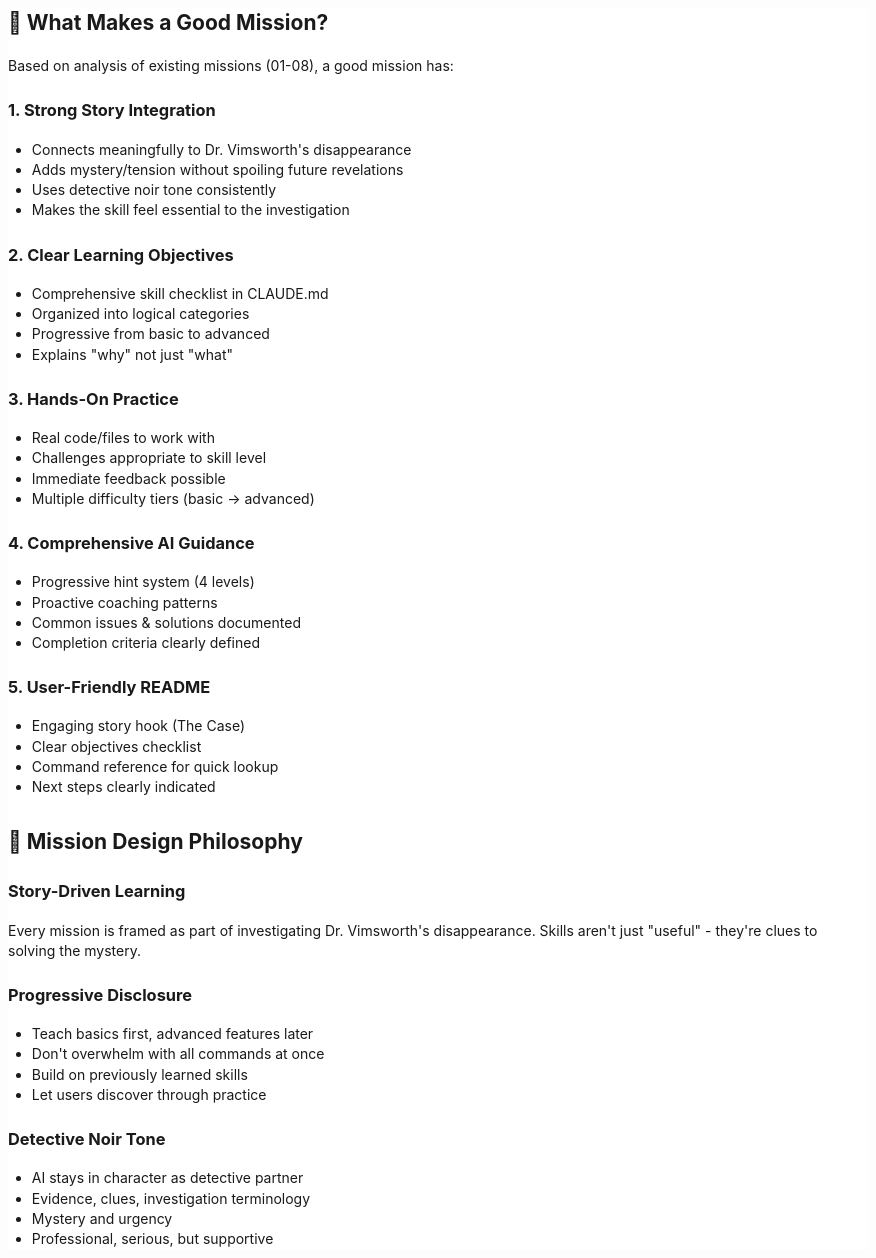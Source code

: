 ## 📝 What Makes a Good Mission?

Based on analysis of existing missions (01-08), a good mission has:

### 1. Strong Story Integration
- Connects meaningfully to Dr. Vimsworth's disappearance
- Adds mystery/tension without spoiling future revelations
- Uses detective noir tone consistently
- Makes the skill feel essential to the investigation

### 2. Clear Learning Objectives
- Comprehensive skill checklist in CLAUDE.md
- Organized into logical categories
- Progressive from basic to advanced
- Explains "why" not just "what"

### 3. Hands-On Practice
- Real code/files to work with
- Challenges appropriate to skill level
- Immediate feedback possible
- Multiple difficulty tiers (basic → advanced)

### 4. Comprehensive AI Guidance
- Progressive hint system (4 levels)
- Proactive coaching patterns
- Common issues & solutions documented
- Completion criteria clearly defined

### 5. User-Friendly README
- Engaging story hook (The Case)
- Clear objectives checklist
- Command reference for quick lookup
- Next steps clearly indicated

## 🎨 Mission Design Philosophy

### Story-Driven Learning
Every mission is framed as part of investigating Dr. Vimsworth's disappearance. Skills aren't just "useful" - they're clues to solving the mystery.

### Progressive Disclosure
- Teach basics first, advanced features later
- Don't overwhelm with all commands at once
- Build on previously learned skills
- Let users discover through practice

### Detective Noir Tone
- AI stays in character as detective partner
- Evidence, clues, investigation terminology
- Mystery and urgency
- Professional, serious, but supportive
